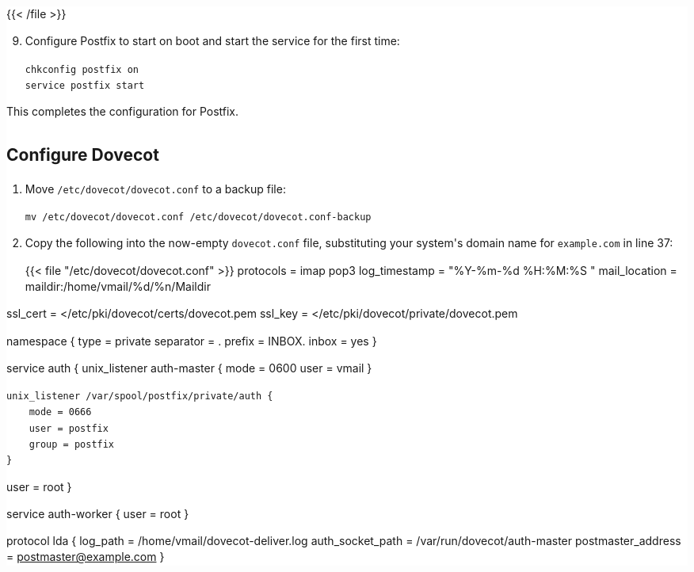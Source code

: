 {{< /file >}}


9.  Configure Postfix to start on boot and start the service for the first time:

        chkconfig postfix on
        service postfix start

This completes the configuration for Postfix.

## Configure Dovecot

1.  Move `/etc/dovecot/dovecot.conf` to a backup file:

        mv /etc/dovecot/dovecot.conf /etc/dovecot/dovecot.conf-backup

2.  Copy the following into the now-empty `dovecot.conf` file, substituting your system's domain name for `example.com` in line 37:

    {{< file "/etc/dovecot/dovecot.conf" >}}
protocols = imap pop3
log_timestamp = "%Y-%m-%d %H:%M:%S "
mail_location = maildir:/home/vmail/%d/%n/Maildir

ssl_cert = </etc/pki/dovecot/certs/dovecot.pem
ssl_key = </etc/pki/dovecot/private/dovecot.pem

namespace {
    type = private
    separator = .
    prefix = INBOX.
    inbox = yes
}

service auth {
    unix_listener auth-master {
        mode = 0600
        user = vmail
    }

    unix_listener /var/spool/postfix/private/auth {
        mode = 0666
        user = postfix
        group = postfix
    }

user = root
}

service auth-worker {
    user = root
}

protocol lda {
    log_path = /home/vmail/dovecot-deliver.log
    auth_socket_path = /var/run/dovecot/auth-master
    postmaster_address = postmaster@example.com
}
